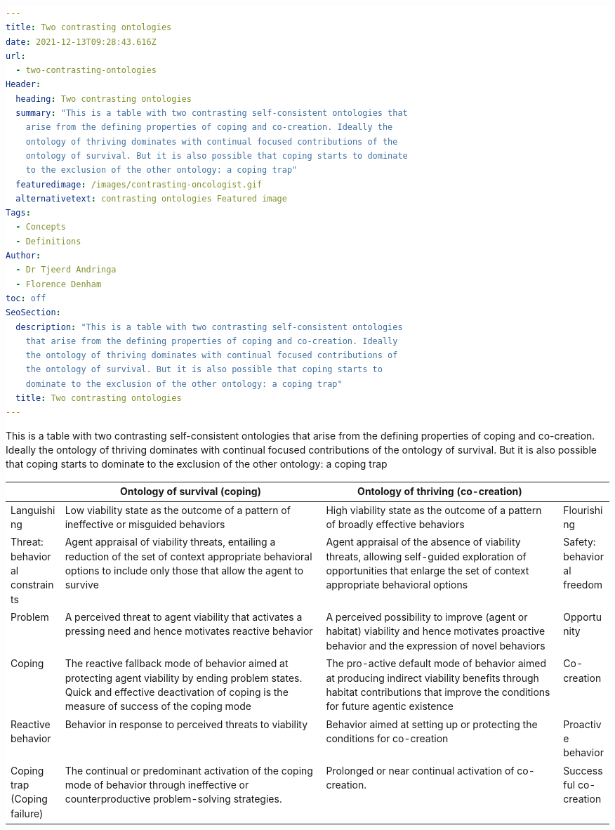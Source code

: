 ```yaml
---
title: Two contrasting ontologies
date: 2021-12-13T09:28:43.616Z
url:
  - two-contrasting-ontologies
Header:
  heading: Two contrasting ontologies
  summary: "This is a table with two contrasting self-consistent ontologies that
    arise from the defining properties of coping and co-creation. Ideally the
    ontology of thriving dominates with continual focused contributions of the
    ontology of survival. But it is also possible that coping starts to dominate
    to the exclusion of the other ontology: a coping trap"
  featuredimage: /images/contrasting-oncologist.gif
  alternativetext: contrasting ontologies Featured image
Tags:
  - Concepts
  - Definitions
Author:
  - Dr Tjeerd Andringa
  - Florence Denham
toc: off
SeoSection:
  description: "This is a table with two contrasting self-consistent ontologies
    that arise from the defining properties of coping and co-creation. Ideally
    the ontology of thriving dominates with continual focused contributions of
    the ontology of survival. But it is also possible that coping starts to
    dominate to the exclusion of the other ontology: a coping trap"
  title: Two contrasting ontologies
---
```

This is a table with two contrasting self-consistent ontologies that arise from the defining properties of coping and co-creation. Ideally the ontology of thriving dominates with continual focused contributions of the ontology of survival. But it is also possible that coping starts to dominate to the exclusion of the other ontology: a coping trap

|                                      |  **Ontology of survival (coping)**                                                                                                                                                                                                 | **Ontology of thriving (co-creation)**                                                                                                                                        |                                                  |
| ------------------------------------ | ---------------------------------------------------------------------------------------------------------------------------------------------------------------------------------------------------------------------------------- | ----------------------------------------------------------------------------------------------------------------------------------------------------------------------------- | ------------------------------------------------ |
| Languishing                          | Low viability state as the outcome of a pattern of ineffective or misguided behaviors                                                                                                                                              | High viability state as the outcome of a pattern of broadly effective behaviors                                                                                               | Flourishing                                      |
| Threat: behavioral constraints       | Agent appraisal of viability threats, entailing a reduction of the set of context appropriate behavioral options to include only those that allow the agent to survive                                                             | Agent appraisal of the absence of viability threats, allowing self-guided exploration of opportunities that enlarge the set of context appropriate behavioral options         | Safety: behavioral freedom                       |
| Problem                              | A perceived threat to agent viability that activates a pressing need and hence motivates reactive behavior                                                                                                                         | A perceived possibility to improve (agent or habitat) viability and hence motivates proactive behavior and the expression of novel behaviors                                  | Opportunity                                      |
| Coping                               | The reactive fallback mode of behavior aimed at protecting agent viability by ending problem states. Quick and effective deactivation of coping is the measure of success of the coping mode                                       | The pro-active default mode of behavior aimed at producing indirect viability benefits through habitat contributions that improve the conditions for future agentic existence | Co-creation                                      |
| Reactive behavior                    | Behavior in response to perceived threats to viability                                                                                                                                                                             | Behavior aimed at setting up or protecting the conditions for co-creation                                                                                                     | Proactive behavior                               |
| Coping trap (Coping failure)         | The continual or predominant activation of the coping mode of behavior through ineffective or counterproductive problem-solving strategies.                                                                                        | Prolonged or near continual activation of co-creation.                                                                                                                        | Successful co-creation                           |